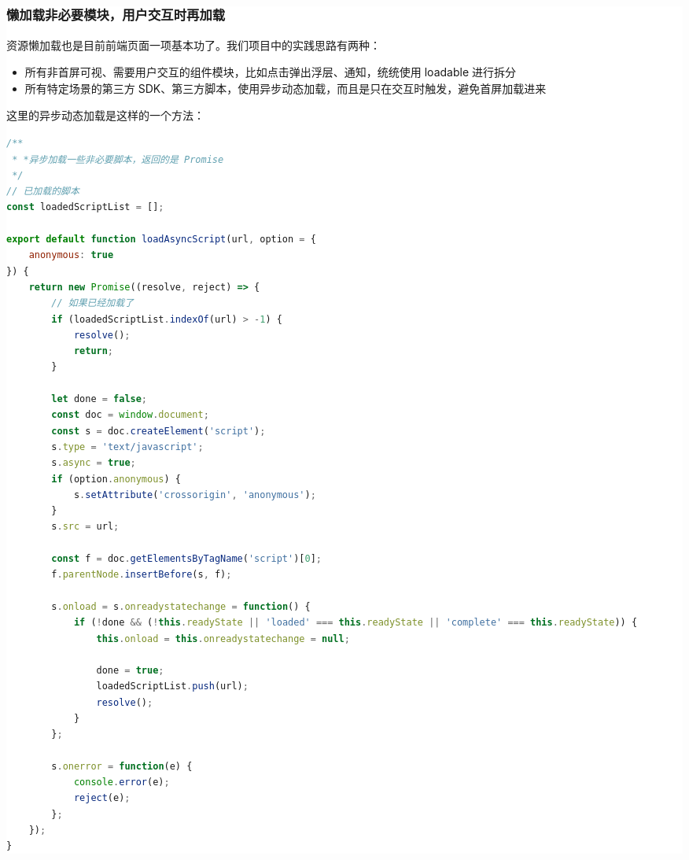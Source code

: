 ### 懒加载非必要模块，用户交互时再加载

资源懒加载也是目前前端页面一项基本功了。我们项目中的实践思路有两种：

+ 所有非首屏可视、需要用户交互的组件模块，比如点击弹出浮层、通知，统统使用 loadable 进行拆分
+ 所有特定场景的第三方 SDK、第三方脚本，使用异步动态加载，而且是只在交互时触发，避免首屏加载进来

这里的异步动态加载是这样的一个方法：

```js
/**
 * *异步加载一些非必要脚本，返回的是 Promise
 */
// 已加载的脚本
const loadedScriptList = [];

export default function loadAsyncScript(url, option = {
    anonymous: true
}) {
    return new Promise((resolve, reject) => {
        // 如果已经加载了
        if (loadedScriptList.indexOf(url) > -1) {
            resolve();
            return;
        }

        let done = false;
        const doc = window.document;
        const s = doc.createElement('script');
        s.type = 'text/javascript';
        s.async = true;
        if (option.anonymous) {
            s.setAttribute('crossorigin', 'anonymous');
        }
        s.src = url;

        const f = doc.getElementsByTagName('script')[0];
        f.parentNode.insertBefore(s, f);

        s.onload = s.onreadystatechange = function() {
            if (!done && (!this.readyState || 'loaded' === this.readyState || 'complete' === this.readyState)) {
                this.onload = this.onreadystatechange = null;

                done = true;
                loadedScriptList.push(url);
                resolve();
            }
        };

        s.onerror = function(e) {
            console.error(e);
            reject(e);
        };
    });
}
```
